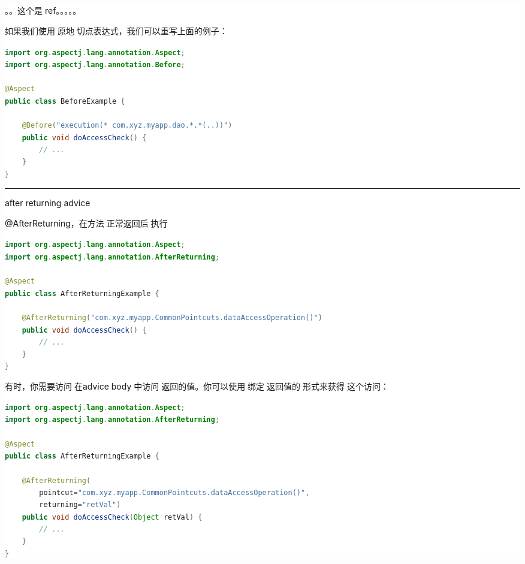 。。这个是 ref。。。。。

如果我们使用 原地 切点表达式，我们可以重写上面的例子：

```java
import org.aspectj.lang.annotation.Aspect;
import org.aspectj.lang.annotation.Before;

@Aspect
public class BeforeExample {

    @Before("execution(* com.xyz.myapp.dao.*.*(..))")
    public void doAccessCheck() {
        // ...
    }
}
```



---

after returning advice

@AfterReturning，在方法 正常返回后 执行

```java
import org.aspectj.lang.annotation.Aspect;
import org.aspectj.lang.annotation.AfterReturning;

@Aspect
public class AfterReturningExample {

    @AfterReturning("com.xyz.myapp.CommonPointcuts.dataAccessOperation()")
    public void doAccessCheck() {
        // ...
    }
}
```

有时，你需要访问 在advice body 中访问 返回的值。你可以使用 绑定 返回值的 形式来获得 这个访问：

```java
import org.aspectj.lang.annotation.Aspect;
import org.aspectj.lang.annotation.AfterReturning;

@Aspect
public class AfterReturningExample {

    @AfterReturning(
        pointcut="com.xyz.myapp.CommonPointcuts.dataAccessOperation()",
        returning="retVal")
    public void doAccessCheck(Object retVal) {
        // ...
    }
}
```
